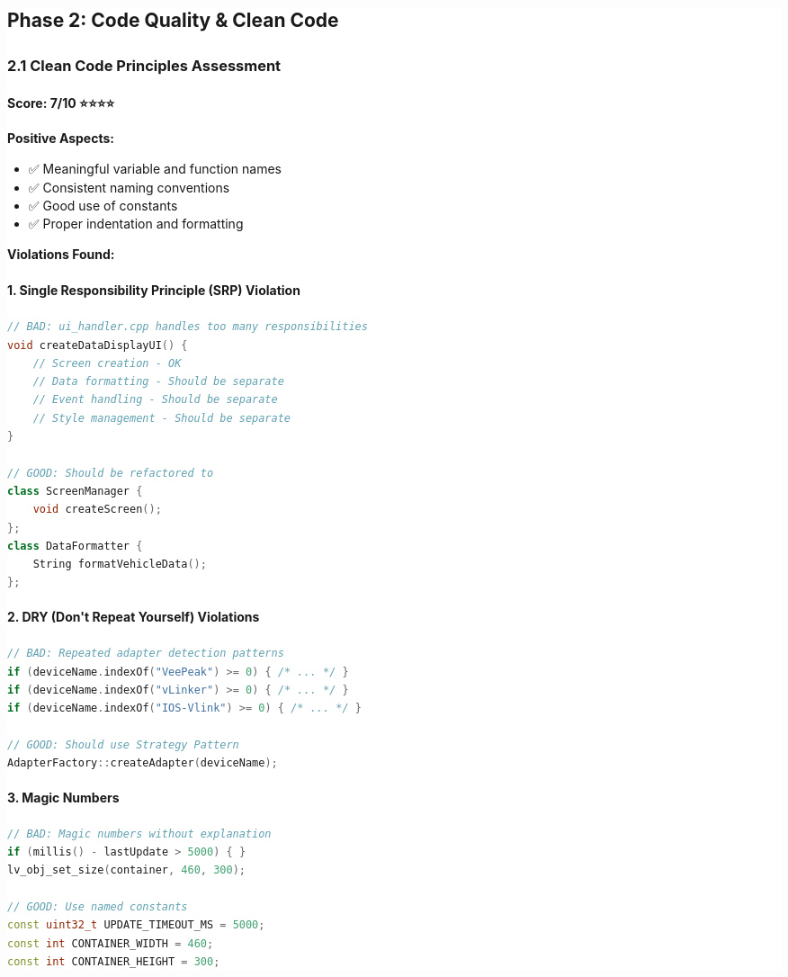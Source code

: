 
## Phase 2: Code Quality & Clean Code

### 2.1 Clean Code Principles Assessment

#### **Score: 7/10** ⭐⭐⭐⭐

**Positive Aspects:**

- ✅ Meaningful variable and function names
- ✅ Consistent naming conventions
- ✅ Good use of constants
- ✅ Proper indentation and formatting

**Violations Found:**

#### 1. **Single Responsibility Principle (SRP) Violation**

```cpp
// BAD: ui_handler.cpp handles too many responsibilities
void createDataDisplayUI() {
    // Screen creation - OK
    // Data formatting - Should be separate
    // Event handling - Should be separate
    // Style management - Should be separate
}

// GOOD: Should be refactored to
class ScreenManager {
    void createScreen();
};
class DataFormatter {
    String formatVehicleData();
};
```

#### 2. **DRY (Don't Repeat Yourself) Violations**

```cpp
// BAD: Repeated adapter detection patterns
if (deviceName.indexOf("VeePeak") >= 0) { /* ... */ }
if (deviceName.indexOf("vLinker") >= 0) { /* ... */ }
if (deviceName.indexOf("IOS-Vlink") >= 0) { /* ... */ }

// GOOD: Should use Strategy Pattern
AdapterFactory::createAdapter(deviceName);
```

#### 3. **Magic Numbers**

```cpp
// BAD: Magic numbers without explanation
if (millis() - lastUpdate > 5000) { }
lv_obj_set_size(container, 460, 300);

// GOOD: Use named constants
const uint32_t UPDATE_TIMEOUT_MS = 5000;
const int CONTAINER_WIDTH = 460;
const int CONTAINER_HEIGHT = 300;
```

